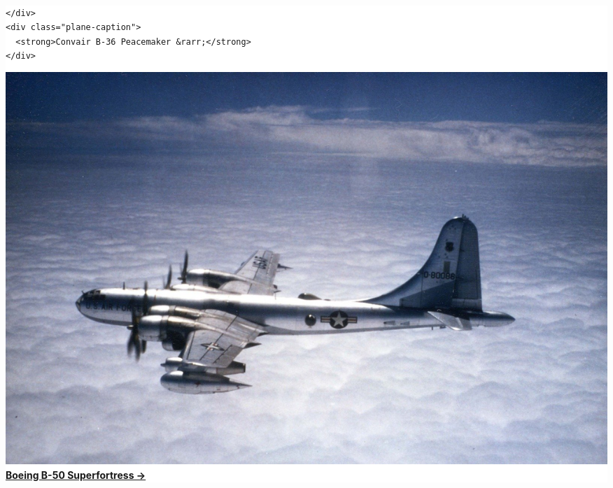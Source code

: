     </div>
    <div class="plane-caption">
      <strong>Convair B-36 Peacemaker &rarr;</strong>
    </div>
  </a>
  <a href="/cold-war/boeing-b-50-superfortress/" class="plane-box">
    <div class="plane-image-section">
      <img src="../cold-war/images/boeing_b-50_superfortress.jpg" alt="Boeing B-50 Superfortress" class="plane-image" />
    </div>
    <div class="plane-caption">
      <strong>Boeing B-50 Superfortress &rarr;</strong>
    </div>
  </a>
  <a href="/cold-war/boeing-b-47-stratojet/" class="plane-box">
    <div class="plane-image-section">